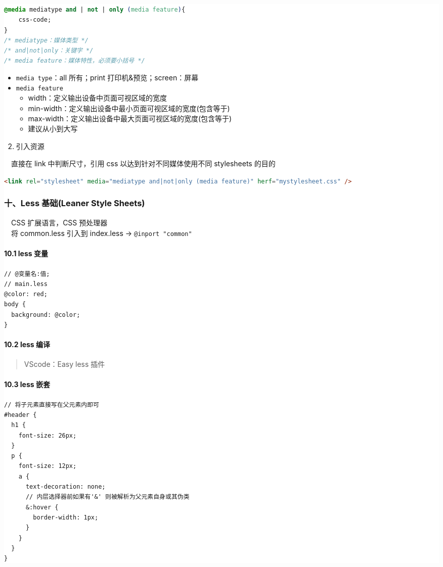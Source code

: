    ```css
   @media mediatype and | not | only (media feature){
       css-code;
   }
   /* mediatype：媒体类型 */
   /* and|not|only：关键字 */
   /* media feature：媒体特性，必须要小括号 */
   ```

   - `media type`：all 所有；print 打印机&预览；screen：屏幕
   - `media feature`
     - width：定义输出设备中页面可视区域的宽度
     - min-width：定义输出设备中最小页面可视区域的宽度(包含等于)
     - max-width：定义输出设备中最大页面可视区域的宽度(包含等于)
     - 建议从小到大写

2. 引入资源

&emsp;直接在 link 中判断尺寸，引用 css 以达到针对不同媒体使用不同 stylesheets 的目的

```html
<link rel="stylesheet" media="mediatype and|not|only (media feature)" herf="mystylesheet.css" />
```

### 十、Less 基础(Leaner Style Sheets)

&emsp;CSS 扩展语言，CSS 预处理器  
&emsp;将 common.less 引入到 index.less -> `@inport "common"`

#### 10.1 less 变量

```less
// @变量名:值;
// main.less
@color: red;
body {
  background: @color;
}
```

#### 10.2 less 编译

> VScode：Easy less 插件

#### 10.3 less 嵌套

```less
// 将子元素直接写在父元素内即可
#header {
  h1 {
    font-size: 26px;
  }
  p {
    font-size: 12px;
    a {
      text-decoration: none;
      // 内层选择器前如果有'&' 则被解析为父元素自身或其伪类
      &:hover {
        border-width: 1px;
      }
    }
  }
}
```
